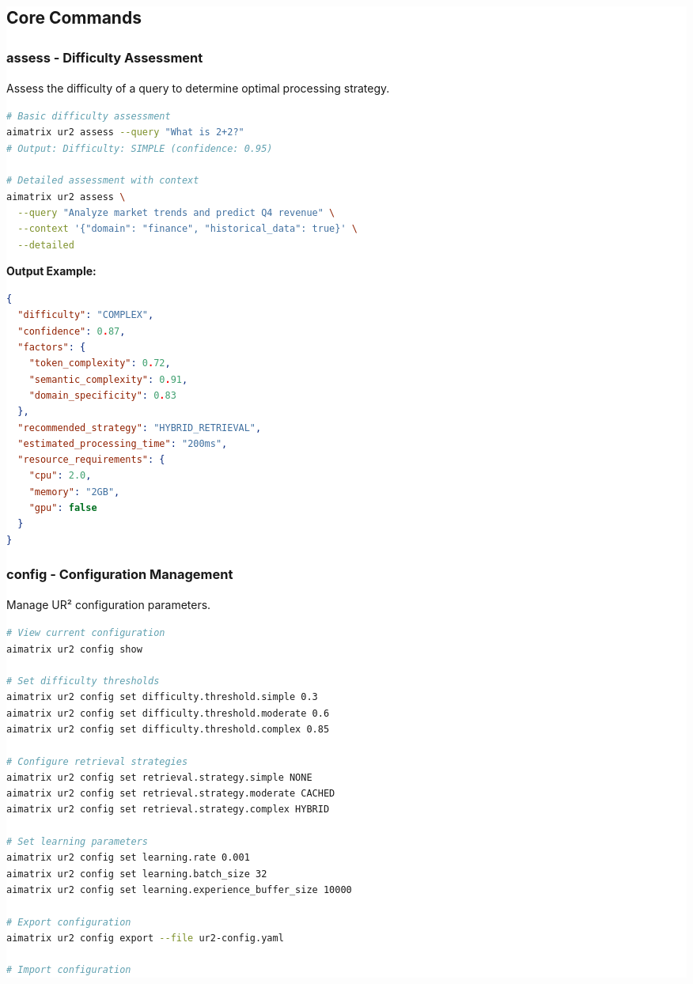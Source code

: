 ## Core Commands

### assess - Difficulty Assessment

Assess the difficulty of a query to determine optimal processing strategy.

```bash
# Basic difficulty assessment
aimatrix ur2 assess --query "What is 2+2?"
# Output: Difficulty: SIMPLE (confidence: 0.95)

# Detailed assessment with context
aimatrix ur2 assess \
  --query "Analyze market trends and predict Q4 revenue" \
  --context '{"domain": "finance", "historical_data": true}' \
  --detailed
```

**Output Example:**
```json
{
  "difficulty": "COMPLEX",
  "confidence": 0.87,
  "factors": {
    "token_complexity": 0.72,
    "semantic_complexity": 0.91,
    "domain_specificity": 0.83
  },
  "recommended_strategy": "HYBRID_RETRIEVAL",
  "estimated_processing_time": "200ms",
  "resource_requirements": {
    "cpu": 2.0,
    "memory": "2GB",
    "gpu": false
  }
}
```

### config - Configuration Management

Manage UR² configuration parameters.

```bash
# View current configuration
aimatrix ur2 config show

# Set difficulty thresholds
aimatrix ur2 config set difficulty.threshold.simple 0.3
aimatrix ur2 config set difficulty.threshold.moderate 0.6
aimatrix ur2 config set difficulty.threshold.complex 0.85

# Configure retrieval strategies
aimatrix ur2 config set retrieval.strategy.simple NONE
aimatrix ur2 config set retrieval.strategy.moderate CACHED
aimatrix ur2 config set retrieval.strategy.complex HYBRID

# Set learning parameters
aimatrix ur2 config set learning.rate 0.001
aimatrix ur2 config set learning.batch_size 32
aimatrix ur2 config set learning.experience_buffer_size 10000

# Export configuration
aimatrix ur2 config export --file ur2-config.yaml

# Import configuration
```